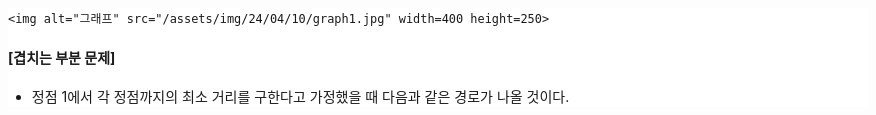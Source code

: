     <img alt="그래프" src="/assets/img/24/04/10/graph1.jpg" width=400 height=250>

#### [겹치는 부분 문제]
- 정점 1에서 각 정점까지의 최소 거리를 구한다고 가정했을 때 다음과 같은 경로가 나올 것이다.
